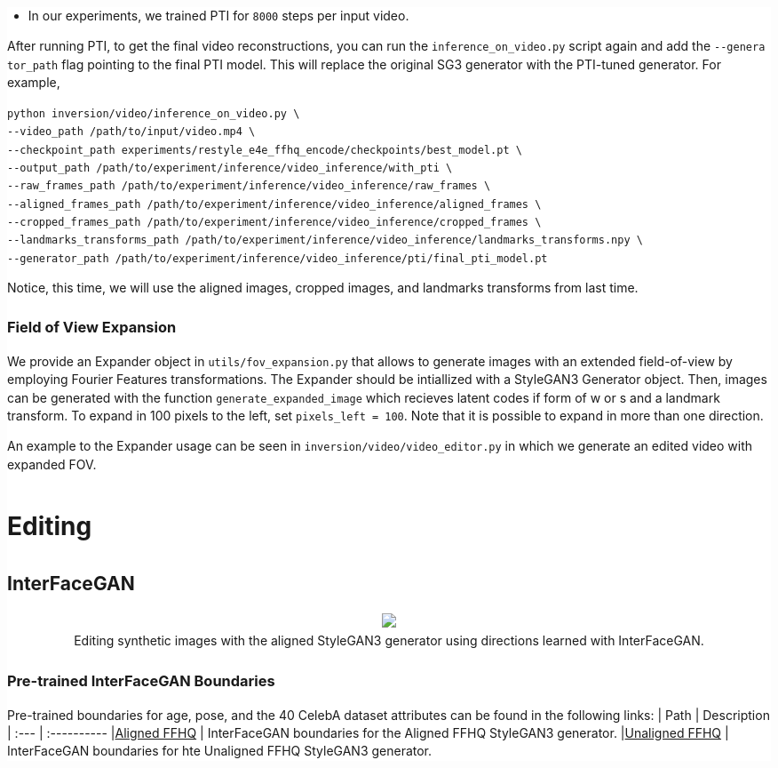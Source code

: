 * In our experiments, we trained PTI for `8000` steps per input video.

After running PTI, to get the final video reconstructions, you can run the `inference_on_video.py` script again and
add the `--generator_path` flag pointing to the final PTI model. This will replace the original SG3 generator with the PTI-tuned generator. 
For example,
```
python inversion/video/inference_on_video.py \
--video_path /path/to/input/video.mp4 \
--checkpoint_path experiments/restyle_e4e_ffhq_encode/checkpoints/best_model.pt \
--output_path /path/to/experiment/inference/video_inference/with_pti \
--raw_frames_path /path/to/experiment/inference/video_inference/raw_frames \
--aligned_frames_path /path/to/experiment/inference/video_inference/aligned_frames \
--cropped_frames_path /path/to/experiment/inference/video_inference/cropped_frames \
--landmarks_transforms_path /path/to/experiment/inference/video_inference/landmarks_transforms.npy \
--generator_path /path/to/experiment/inference/video_inference/pti/final_pti_model.pt
```
Notice, this time, we will use the aligned images, cropped images, and landmarks transforms from last time. 


### Field of View Expansion

We provide an Expander object in `utils/fov_expansion.py` that allows to generate images with an extended field-of-view by employing Fourier Features transformations.
The Expander should be intiallized with a StyleGAN3 Generator object.
Then, images can be generated with the function `generate_expanded_image` which recieves latent codes if form of w or s and a landmark transform.
To expand in 100 pixels to the left, set `pixels_left = 100`. Note that it is possible to expand in more than one direction.

An example to the Expander usage can be seen in `inversion/video/video_editor.py` in which we generate an edited video with 
expanded FOV.


# Editing 
## InterFaceGAN

<p align="center">
<img src="docs/interfacegan_edits.jpg" width="800px"/>  
<br>
Editing synthetic images with the aligned StyleGAN3 generator using directions learned with InterFaceGAN.
</p>

###  Pre-trained InterFaceGAN Boundaries
Pre-trained boundaries for age, pose, and the 40 CelebA dataset attributes can be found in the following links: 
| Path | Description
| :--- | :----------
|[Aligned FFHQ](https://drive.google.com/drive/folders/1tzlY5MY2P6dr9dCnBc7a-9RUs6zUxh3E?usp=sharing)  | InterFaceGAN boundaries for the Aligned FFHQ StyleGAN3 generator.
|[Unaligned FFHQ](https://drive.google.com/drive/folders/1AwVxrJe5Pm5GWdqiG-sSfUDzDjidO4cE?usp=sharing)  | InterFaceGAN boundaries for hte Unaligned FFHQ StyleGAN3 generator.
